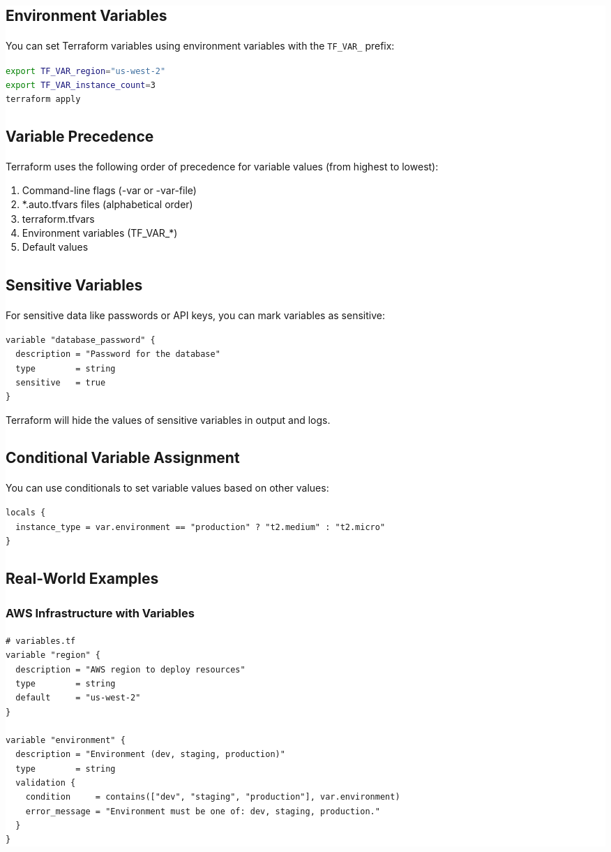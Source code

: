 ## Environment Variables

You can set Terraform variables using environment variables with the `TF_VAR_` prefix:

```bash
export TF_VAR_region="us-west-2"
export TF_VAR_instance_count=3
terraform apply
```

## Variable Precedence

Terraform uses the following order of precedence for variable values (from highest to lowest):

1. Command-line flags (-var or -var-file)
2. *.auto.tfvars files (alphabetical order)
3. terraform.tfvars
4. Environment variables (TF_VAR_*)
5. Default values

## Sensitive Variables

For sensitive data like passwords or API keys, you can mark variables as sensitive:

```hcl
variable "database_password" {
  description = "Password for the database"
  type        = string
  sensitive   = true
}
```

Terraform will hide the values of sensitive variables in output and logs.

## Conditional Variable Assignment

You can use conditionals to set variable values based on other values:

```hcl
locals {
  instance_type = var.environment == "production" ? "t2.medium" : "t2.micro"
}
```

## Real-World Examples

### AWS Infrastructure with Variables

```hcl
# variables.tf
variable "region" {
  description = "AWS region to deploy resources"
  type        = string
  default     = "us-west-2"
}

variable "environment" {
  description = "Environment (dev, staging, production)"
  type        = string
  validation {
    condition     = contains(["dev", "staging", "production"], var.environment)
    error_message = "Environment must be one of: dev, staging, production."
  }
}

```